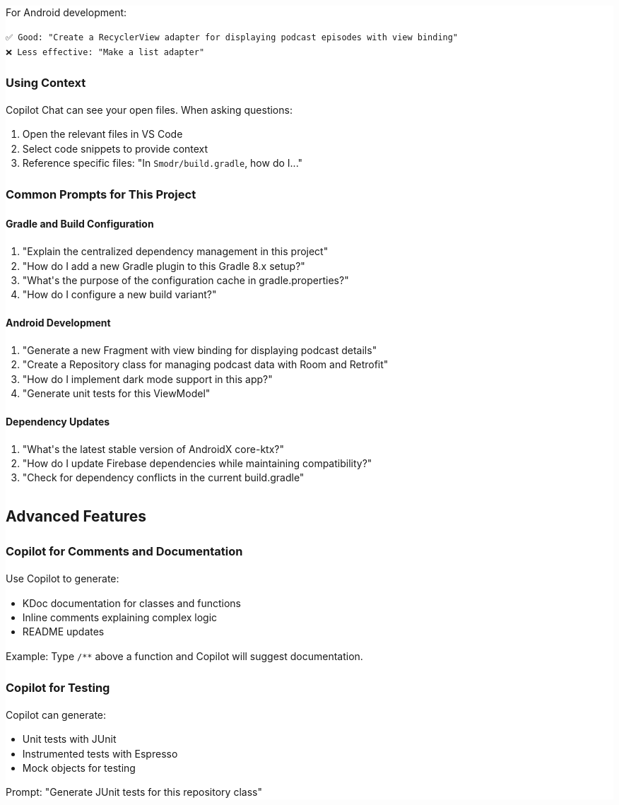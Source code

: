 For Android development:
```
✅ Good: "Create a RecyclerView adapter for displaying podcast episodes with view binding"
❌ Less effective: "Make a list adapter"
```

### Using Context

Copilot Chat can see your open files. When asking questions:
1. Open the relevant files in VS Code
2. Select code snippets to provide context
3. Reference specific files: "In `Smodr/build.gradle`, how do I..."

### Common Prompts for This Project

#### Gradle and Build Configuration

1. "Explain the centralized dependency management in this project"
2. "How do I add a new Gradle plugin to this Gradle 8.x setup?"
3. "What's the purpose of the configuration cache in gradle.properties?"
4. "How do I configure a new build variant?"

#### Android Development

1. "Generate a new Fragment with view binding for displaying podcast details"
2. "Create a Repository class for managing podcast data with Room and Retrofit"
3. "How do I implement dark mode support in this app?"
4. "Generate unit tests for this ViewModel"

#### Dependency Updates

1. "What's the latest stable version of AndroidX core-ktx?"
2. "How do I update Firebase dependencies while maintaining compatibility?"
3. "Check for dependency conflicts in the current build.gradle"

## Advanced Features

### Copilot for Comments and Documentation

Use Copilot to generate:
- KDoc documentation for classes and functions
- Inline comments explaining complex logic
- README updates

Example: Type `/**` above a function and Copilot will suggest documentation.

### Copilot for Testing

Copilot can generate:
- Unit tests with JUnit
- Instrumented tests with Espresso
- Mock objects for testing

Prompt: "Generate JUnit tests for this repository class"
